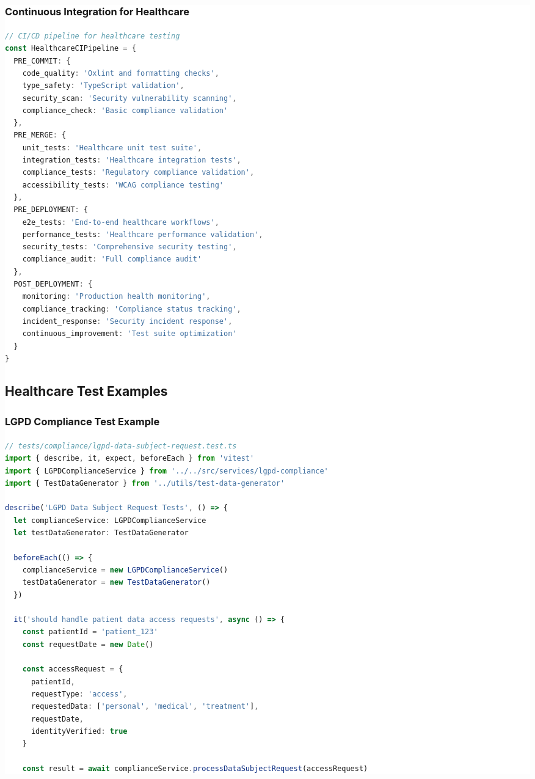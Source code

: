 ### Continuous Integration for Healthcare
```typescript
// CI/CD pipeline for healthcare testing
const HealthcareCIPipeline = {
  PRE_COMMIT: {
    code_quality: 'Oxlint and formatting checks',
    type_safety: 'TypeScript validation',
    security_scan: 'Security vulnerability scanning',
    compliance_check: 'Basic compliance validation'
  },
  PRE_MERGE: {
    unit_tests: 'Healthcare unit test suite',
    integration_tests: 'Healthcare integration tests',
    compliance_tests: 'Regulatory compliance validation',
    accessibility_tests: 'WCAG compliance testing'
  },
  PRE_DEPLOYMENT: {
    e2e_tests: 'End-to-end healthcare workflows',
    performance_tests: 'Healthcare performance validation',
    security_tests: 'Comprehensive security testing',
    compliance_audit: 'Full compliance audit'
  },
  POST_DEPLOYMENT: {
    monitoring: 'Production health monitoring',
    compliance_tracking: 'Compliance status tracking',
    incident_response: 'Security incident response',
    continuous_improvement: 'Test suite optimization'
  }
}
```

## Healthcare Test Examples

### LGPD Compliance Test Example
```typescript
// tests/compliance/lgpd-data-subject-request.test.ts
import { describe, it, expect, beforeEach } from 'vitest'
import { LGPDComplianceService } from '../../src/services/lgpd-compliance'
import { TestDataGenerator } from '../utils/test-data-generator'

describe('LGPD Data Subject Request Tests', () => {
  let complianceService: LGPDComplianceService
  let testDataGenerator: TestDataGenerator

  beforeEach(() => {
    complianceService = new LGPDComplianceService()
    testDataGenerator = new TestDataGenerator()
  })

  it('should handle patient data access requests', async () => {
    const patientId = 'patient_123'
    const requestDate = new Date()
    
    const accessRequest = {
      patientId,
      requestType: 'access',
      requestedData: ['personal', 'medical', 'treatment'],
      requestDate,
      identityVerified: true
    }

    const result = await complianceService.processDataSubjectRequest(accessRequest)

```